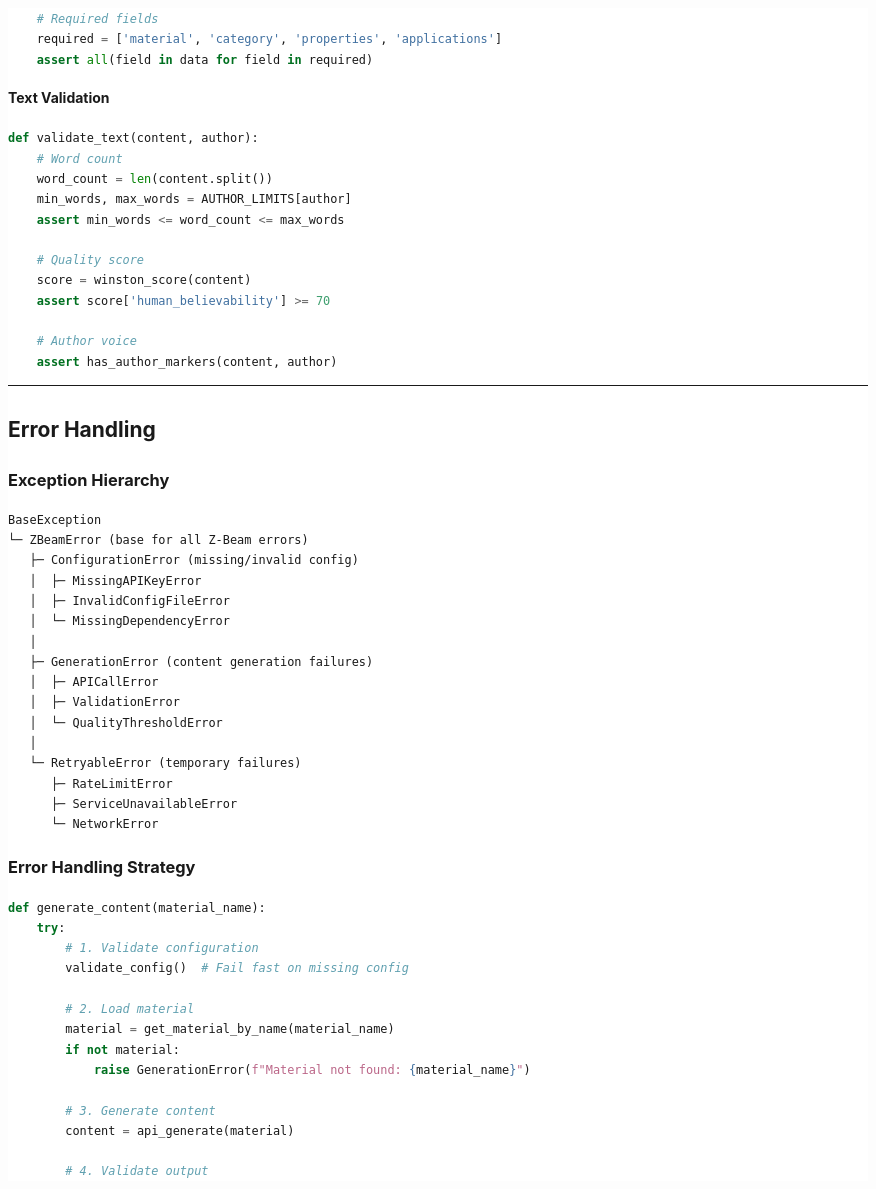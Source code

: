 ```python
    # Required fields
    required = ['material', 'category', 'properties', 'applications']
    assert all(field in data for field in required)
```

#### Text Validation

```python
def validate_text(content, author):
    # Word count
    word_count = len(content.split())
    min_words, max_words = AUTHOR_LIMITS[author]
    assert min_words <= word_count <= max_words
    
    # Quality score
    score = winston_score(content)
    assert score['human_believability'] >= 70
    
    # Author voice
    assert has_author_markers(content, author)
```

---

## Error Handling

### Exception Hierarchy

```
BaseException
└─ ZBeamError (base for all Z-Beam errors)
   ├─ ConfigurationError (missing/invalid config)
   │  ├─ MissingAPIKeyError
   │  ├─ InvalidConfigFileError
   │  └─ MissingDependencyError
   │
   ├─ GenerationError (content generation failures)
   │  ├─ APICallError
   │  ├─ ValidationError
   │  └─ QualityThresholdError
   │
   └─ RetryableError (temporary failures)
      ├─ RateLimitError
      ├─ ServiceUnavailableError
      └─ NetworkError
```

### Error Handling Strategy

```python
def generate_content(material_name):
    try:
        # 1. Validate configuration
        validate_config()  # Fail fast on missing config
        
        # 2. Load material
        material = get_material_by_name(material_name)
        if not material:
            raise GenerationError(f"Material not found: {material_name}")
        
        # 3. Generate content
        content = api_generate(material)
        
        # 4. Validate output
```
